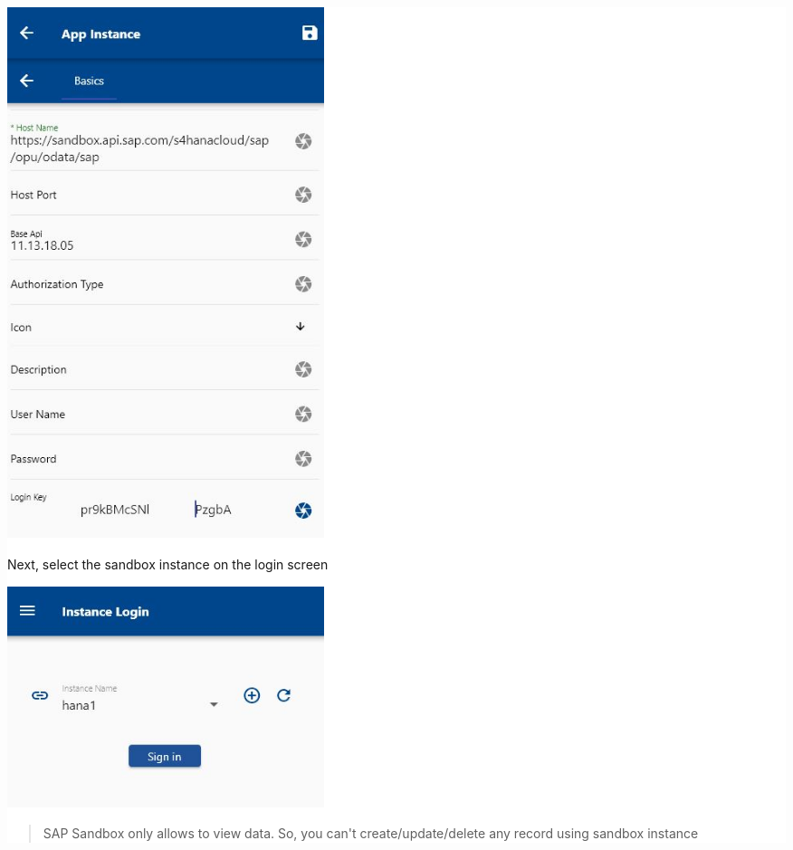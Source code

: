 <img src="/images/ScreenShots/basic/sap_sandbox/rikdata_sap_sandbox_02.JPG" width="350"/>

Next, select the sandbox instance on the login screen

<img src="/images/ScreenShots/basic/sap_sandbox/rikdata_sap_sandbox_03.JPG" width="350"/>


>  SAP Sandbox only allows to view data. So, you can't create/update/delete any record using sandbox instance


